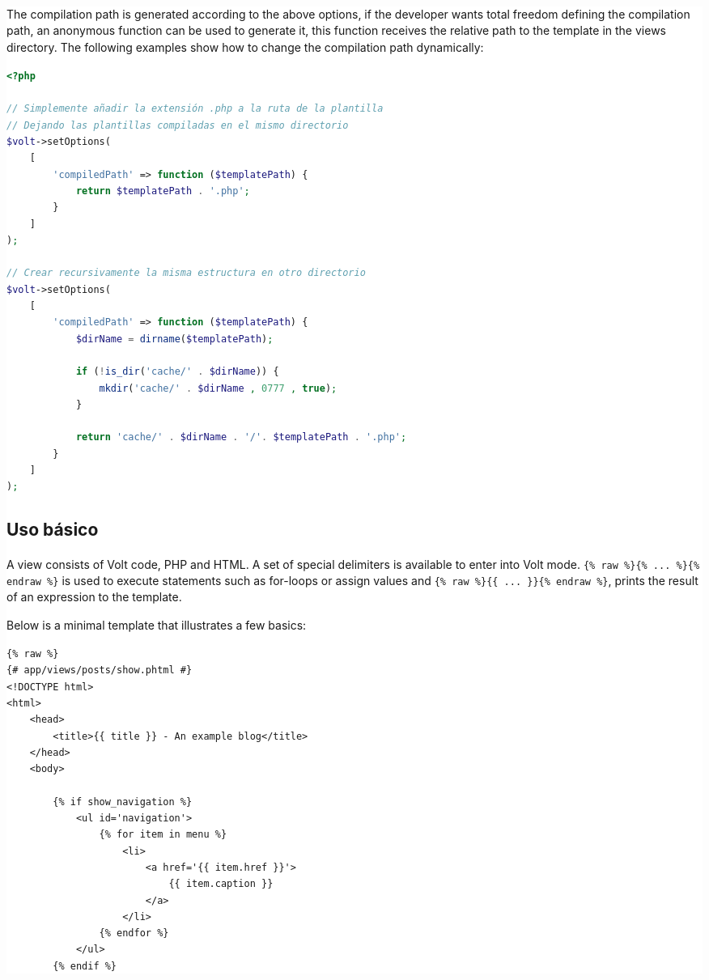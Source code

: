 The compilation path is generated according to the above options, if the developer wants total freedom defining the compilation path, an anonymous function can be used to generate it, this function receives the relative path to the template in the views directory. The following examples show how to change the compilation path dynamically:

```php
<?php

// Simplemente añadir la extensión .php a la ruta de la plantilla
// Dejando las plantillas compiladas en el mismo directorio
$volt->setOptions(
    [
        'compiledPath' => function ($templatePath) {
            return $templatePath . '.php';
        }
    ]
);

// Crear recursivamente la misma estructura en otro directorio
$volt->setOptions(
    [
        'compiledPath' => function ($templatePath) {
            $dirName = dirname($templatePath);

            if (!is_dir('cache/' . $dirName)) {
                mkdir('cache/' . $dirName , 0777 , true);
            }

            return 'cache/' . $dirName . '/'. $templatePath . '.php';
        }
    ]
);
```

<a name='basic-usage'></a>

## Uso básico

A view consists of Volt code, PHP and HTML. A set of special delimiters is available to enter into Volt mode. `{% raw %}{% ... %}{% endraw %}` is used to execute statements such as for-loops or assign values and `{% raw %}{{ ... }}{% endraw %}`, prints the result of an expression to the template.

Below is a minimal template that illustrates a few basics:

```twig
{% raw %}
{# app/views/posts/show.phtml #}
<!DOCTYPE html>
<html>
    <head>
        <title>{{ title }} - An example blog</title>
    </head>
    <body>

        {% if show_navigation %}
            <ul id='navigation'>
                {% for item in menu %}
                    <li>
                        <a href='{{ item.href }}'>
                            {{ item.caption }}
                        </a>
                    </li>
                {% endfor %}
            </ul>
        {% endif %}

```